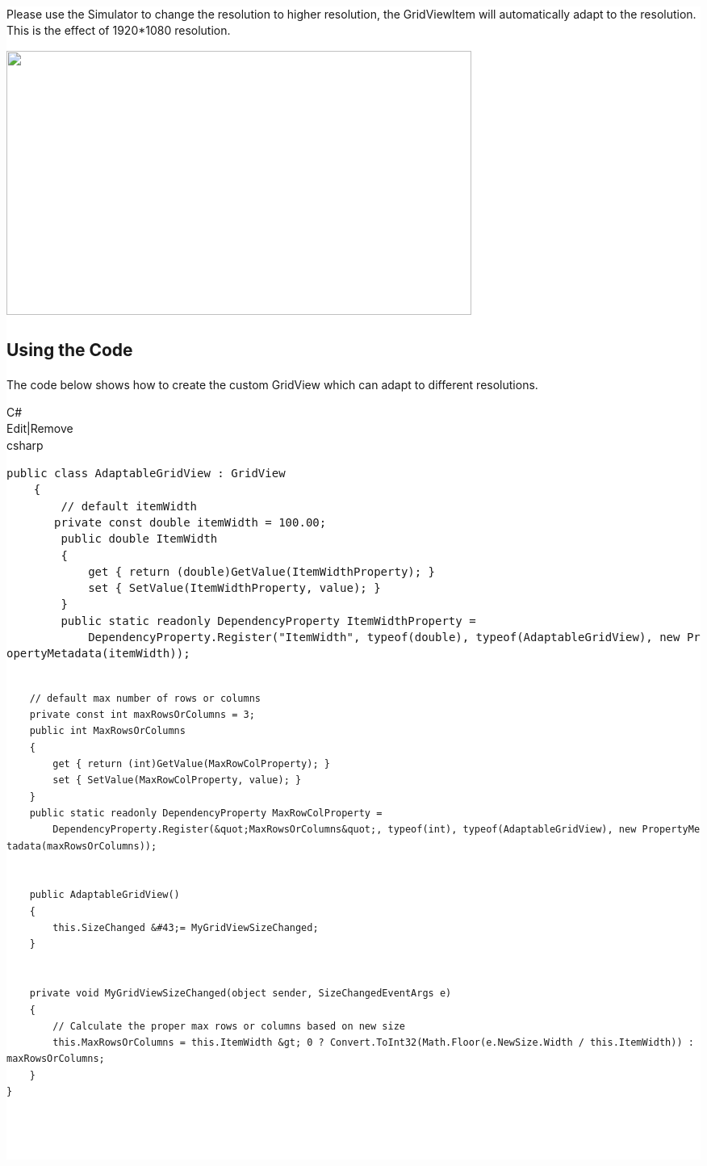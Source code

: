 </span></span></span>Please use the Simulator to change the resolution to higher resolution, the GridViewItem will automatically adapt to the resolution. This is the effect of 1920*1080 resolution.</p>
<p class="MsoListParagraphCxSpMiddle"><span style=""><img src="/site/view/file/84424/1/image.png" alt="" width="576" height="327" align="middle">
</span></p>
<p class="MsoListParagraphCxSpMiddle"></p>
<p class="MsoListParagraphCxSpLast"></p>
<h2>Using the Code</h2>
<p class="MsoNormal">The code below shows how to create the custom GridView which can adapt to different resolutions.</p>
<div class="scriptcode">
<div class="pluginEditHolder" pluginCommand="mceScriptCode">
<div class="title"><span>C#</span></div>
<div class="pluginLinkHolder"><span class="pluginEditHolderLink">Edit</span>|<span class="pluginRemoveHolderLink">Remove</span>
</div>
<span class="hidden">csharp</span>
<pre class="hidden">
public class AdaptableGridView : GridView
    {
        // default itemWidth
       private const double itemWidth = 100.00;
        public double ItemWidth
        {
            get { return (double)GetValue(ItemWidthProperty); }
            set { SetValue(ItemWidthProperty, value); }
        }
        public static readonly DependencyProperty ItemWidthProperty =
            DependencyProperty.Register(&quot;ItemWidth&quot;, typeof(double), typeof(AdaptableGridView), new PropertyMetadata(itemWidth));
        
        // default max number of rows or columns
        private const int maxRowsOrColumns = 3;
        public int MaxRowsOrColumns
        {
            get { return (int)GetValue(MaxRowColProperty); }
            set { SetValue(MaxRowColProperty, value); }
        }
        public static readonly DependencyProperty MaxRowColProperty =
            DependencyProperty.Register(&quot;MaxRowsOrColumns&quot;, typeof(int), typeof(AdaptableGridView), new PropertyMetadata(maxRowsOrColumns));
        
        
        public AdaptableGridView()
        {
            this.SizeChanged &#43;= MyGridViewSizeChanged;
        }


        private void MyGridViewSizeChanged(object sender, SizeChangedEventArgs e)
        {
            // Calculate the proper max rows or columns based on new size 
            this.MaxRowsOrColumns = this.ItemWidth &gt; 0 ? Convert.ToInt32(Math.Floor(e.NewSize.Width / this.ItemWidth)) : maxRowsOrColumns;            
        }
    }
